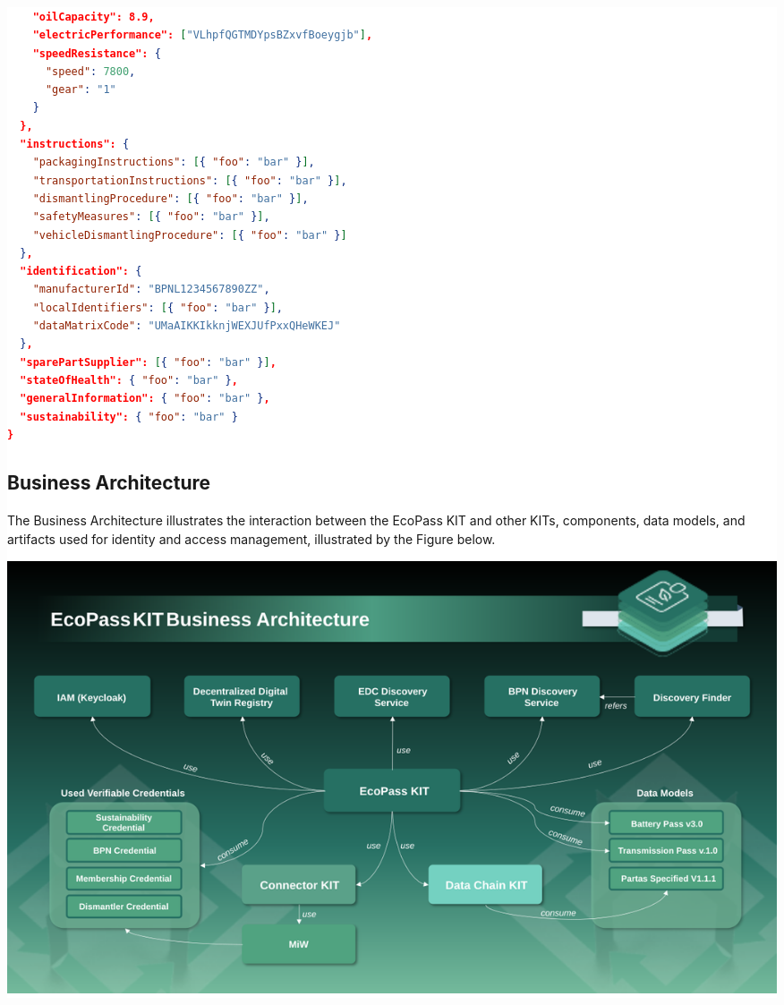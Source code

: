 ```json
    "oilCapacity": 8.9,
    "electricPerformance": ["VLhpfQGTMDYpsBZxvfBoeygjb"],
    "speedResistance": {
      "speed": 7800,
      "gear": "1"
    }
  },
  "instructions": {
    "packagingInstructions": [{ "foo": "bar" }],
    "transportationInstructions": [{ "foo": "bar" }],
    "dismantlingProcedure": [{ "foo": "bar" }],
    "safetyMeasures": [{ "foo": "bar" }],
    "vehicleDismantlingProcedure": [{ "foo": "bar" }]
  },
  "identification": {
    "manufacturerId": "BPNL1234567890ZZ",
    "localIdentifiers": [{ "foo": "bar" }],
    "dataMatrixCode": "UMaAIKKIkknjWEXJUfPxxQHeWKEJ"
  },
  "sparePartSupplier": [{ "foo": "bar" }],
  "stateOfHealth": { "foo": "bar" },
  "generalInformation": { "foo": "bar" },
  "sustainability": { "foo": "bar" }
}
```

## Business Architecture

The Business Architecture illustrates the interaction between the EcoPass KIT and other KITs, components, data models, and artifacts used for identity and access management, illustrated by the Figure below.

![](/docs/resources/adoption-view/adoption-view-EcoPassKITBusinessArch.svg)
